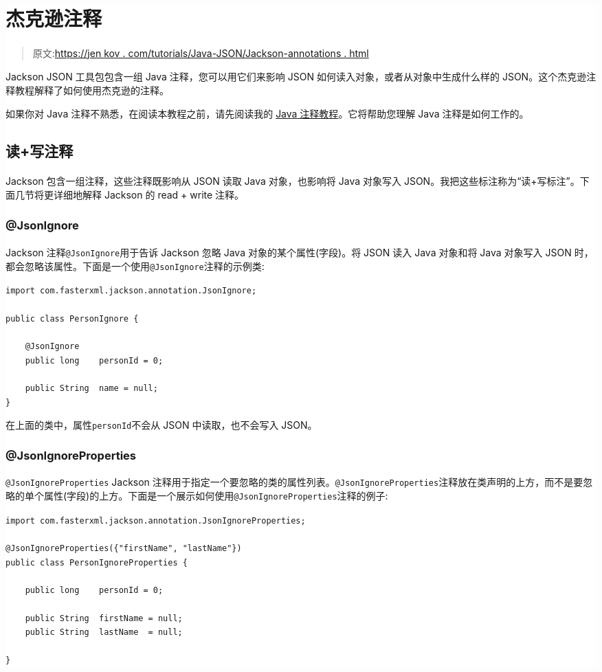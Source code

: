 # 杰克逊注释

> 原文:[https://jen kov . com/tutorials/Java-JSON/Jackson-annotations . html](https://jenkov.com/tutorials/java-json/jackson-annotations.html)

Jackson JSON 工具包包含一组 Java 注释，您可以用它们来影响 JSON 如何读入对象，或者从对象中生成什么样的 JSON。这个杰克逊注释教程解释了如何使用杰克逊的注释。

如果你对 Java 注释不熟悉，在阅读本教程之前，请先阅读我的 [Java 注释教程](/java/annotations.html)。它将帮助您理解 Java 注释是如何工作的。

## 读+写注释

Jackson 包含一组注释，这些注释既影响从 JSON 读取 Java 对象，也影响将 Java 对象写入 JSON。我把这些标注称为“读+写标注”。下面几节将更详细地解释 Jackson 的 read + write 注释。

### @JsonIgnore

Jackson 注释`@JsonIgnore`用于告诉 Jackson 忽略 Java 对象的某个属性(字段)。将 JSON 读入 Java 对象和将 Java 对象写入 JSON 时，都会忽略该属性。下面是一个使用`@JsonIgnore`注释的示例类:

```
import com.fasterxml.jackson.annotation.JsonIgnore;

public class PersonIgnore {

    @JsonIgnore
    public long    personId = 0;

    public String  name = null;
}

```

在上面的类中，属性`personId`不会从 JSON 中读取，也不会写入 JSON。

### @JsonIgnoreProperties

`@JsonIgnoreProperties` Jackson 注释用于指定一个要忽略的类的属性列表。`@JsonIgnoreProperties`注释放在类声明的上方，而不是要忽略的单个属性(字段)的上方。下面是一个展示如何使用`@JsonIgnoreProperties`注释的例子:

```
import com.fasterxml.jackson.annotation.JsonIgnoreProperties;

@JsonIgnoreProperties({"firstName", "lastName"})
public class PersonIgnoreProperties {

    public long    personId = 0;

    public String  firstName = null;
    public String  lastName  = null;

}

```
